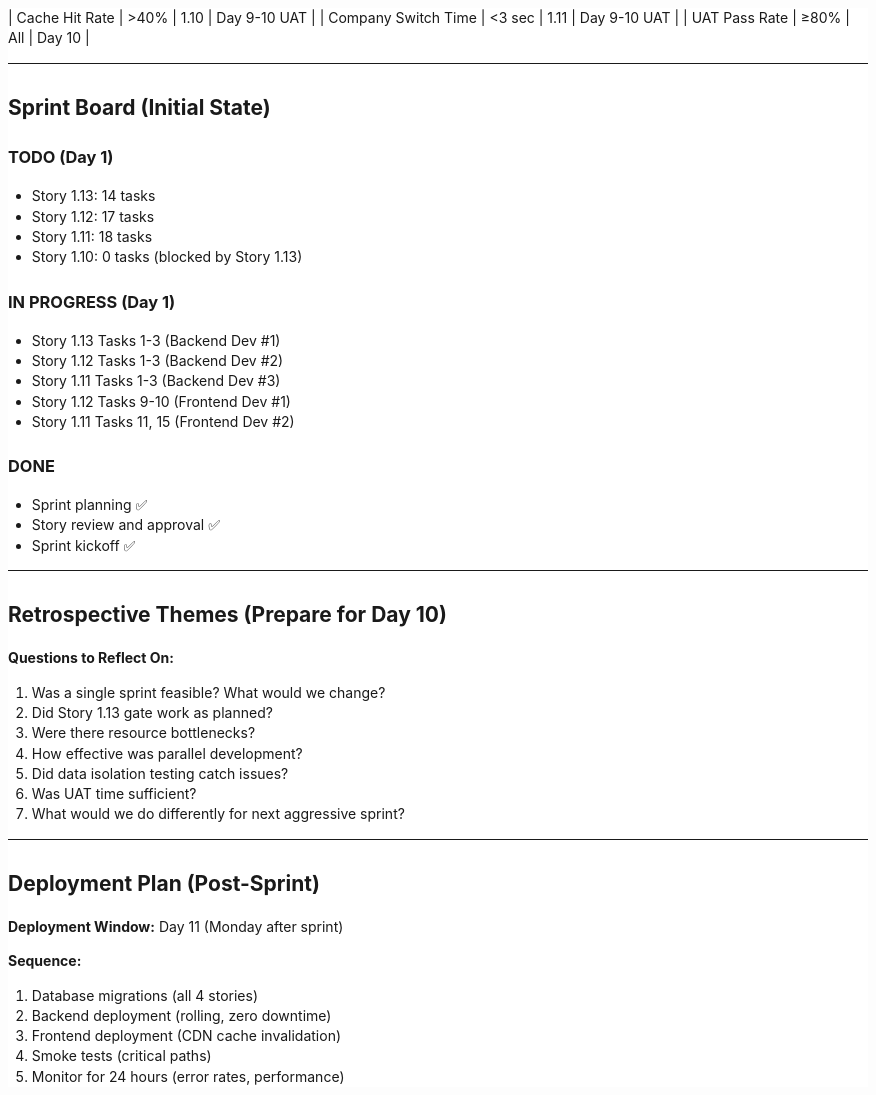 | Cache Hit Rate | >40% | 1.10 | Day 9-10 UAT |
| Company Switch Time | <3 sec | 1.11 | Day 9-10 UAT |
| UAT Pass Rate | ≥80% | All | Day 10 |

---

## Sprint Board (Initial State)

### TODO (Day 1)
- Story 1.13: 14 tasks
- Story 1.12: 17 tasks
- Story 1.11: 18 tasks
- Story 1.10: 0 tasks (blocked by Story 1.13)

### IN PROGRESS (Day 1)
- Story 1.13 Tasks 1-3 (Backend Dev #1)
- Story 1.12 Tasks 1-3 (Backend Dev #2)
- Story 1.11 Tasks 1-3 (Backend Dev #3)
- Story 1.12 Tasks 9-10 (Frontend Dev #1)
- Story 1.11 Tasks 11, 15 (Frontend Dev #2)

### DONE
- Sprint planning ✅
- Story review and approval ✅
- Sprint kickoff ✅

---

## Retrospective Themes (Prepare for Day 10)

**Questions to Reflect On:**
1. Was a single sprint feasible? What would we change?
2. Did Story 1.13 gate work as planned?
3. Were there resource bottlenecks?
4. How effective was parallel development?
5. Did data isolation testing catch issues?
6. Was UAT time sufficient?
7. What would we do differently for next aggressive sprint?

---

## Deployment Plan (Post-Sprint)

**Deployment Window:** Day 11 (Monday after sprint)

**Sequence:**
1. Database migrations (all 4 stories)
2. Backend deployment (rolling, zero downtime)
3. Frontend deployment (CDN cache invalidation)
4. Smoke tests (critical paths)
5. Monitor for 24 hours (error rates, performance)
